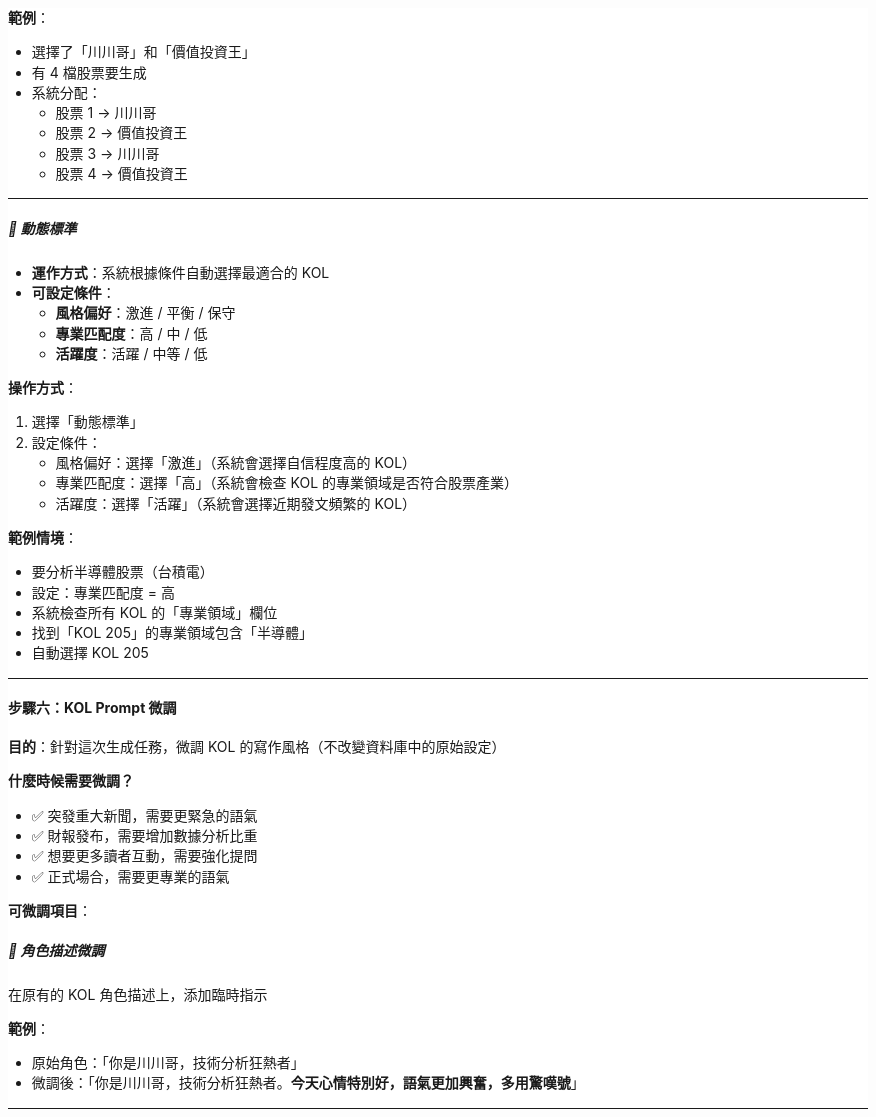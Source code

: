 **範例**：
- 選擇了「川川哥」和「價值投資王」
- 有 4 檔股票要生成
- 系統分配：
  - 股票 1 → 川川哥
  - 股票 2 → 價值投資王
  - 股票 3 → 川川哥
  - 股票 4 → 價值投資王

---

##### 🎯 動態標準
- **運作方式**：系統根據條件自動選擇最適合的 KOL
- **可設定條件**：
  - **風格偏好**：激進 / 平衡 / 保守
  - **專業匹配度**：高 / 中 / 低
  - **活躍度**：活躍 / 中等 / 低

**操作方式**：
1. 選擇「動態標準」
2. 設定條件：
   - 風格偏好：選擇「激進」（系統會選擇自信程度高的 KOL）
   - 專業匹配度：選擇「高」（系統會檢查 KOL 的專業領域是否符合股票產業）
   - 活躍度：選擇「活躍」（系統會選擇近期發文頻繁的 KOL）

**範例情境**：
- 要分析半導體股票（台積電）
- 設定：專業匹配度 = 高
- 系統檢查所有 KOL 的「專業領域」欄位
- 找到「KOL 205」的專業領域包含「半導體」
- 自動選擇 KOL 205

---

#### 步驟六：KOL Prompt 微調

**目的**：針對這次生成任務，微調 KOL 的寫作風格（不改變資料庫中的原始設定）

**什麼時候需要微調？**
- ✅ 突發重大新聞，需要更緊急的語氣
- ✅ 財報發布，需要增加數據分析比重
- ✅ 想要更多讀者互動，需要強化提問
- ✅ 正式場合，需要更專業的語氣

**可微調項目**：

##### 💬 角色描述微調
在原有的 KOL 角色描述上，添加臨時指示

**範例**：
- 原始角色：「你是川川哥，技術分析狂熱者」
- 微調後：「你是川川哥，技術分析狂熱者。**今天心情特別好，語氣更加興奮，多用驚嘆號**」

---
